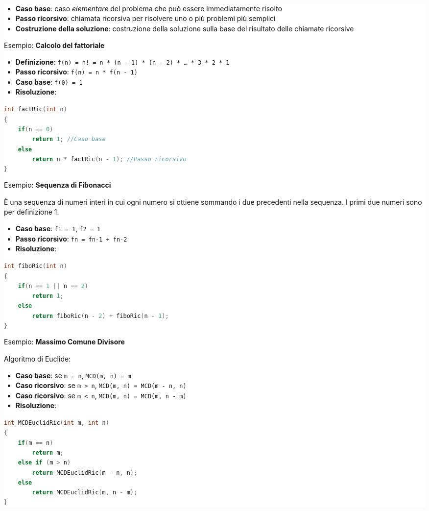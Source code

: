 - **Caso base**: caso *elementare* del problema che può essere immediatamente risolto
- **Passo ricorsivo**: chiamata ricorsiva per risolvere uno o più problemi più semplici
- **Costruzione della soluzione**: costruzione della soluzione sulla base del risultato delle chiamate ricorsive

Esempio: **Calcolo del fattoriale**

- **Definizione**: `f(n) = n! = n * (n - 1) * (n - 2) * … * 3 * 2 * 1`
- **Passo ricorsivo**: `f(n) = n * f(n - 1)`
- **Caso base**: `f(0) = 1`
- **Risoluzione**:

```c
int factRic(int n)
{
    if(n == 0)
        return 1; //Caso base
    else
        return n * factRic(n - 1); //Passo ricorsivo
}
```

Esempio: **Sequenza di Fibonacci**

È una sequenza di numeri interi in cui ogni numero si ottiene sommando i due precedenti nella sequenza. I primi due numeri sono per definizione 1.

- **Caso base**: `f1 = 1`, `f2 = 1`
- **Passo ricorsivo**: `fn = fn-1 + fn-2`
- **Risoluzione**:

```c
int fiboRic(int n)
{
    if(n == 1 || n == 2)
        return 1;
    else
        return fiboRic(n - 2) + fiboRic(n - 1);
}
```

Esempio: **Massimo Comune Divisore**

Algoritmo di Euclide:

- **Caso base**: se `m = n`, `MCD(m, n) = m`
- **Caso ricorsivo**: se `m > n`, `MCD(m, n) = MCD(m - n, n)`
- **Caso ricorsivo**: se `m < n`, `MCD(m, n) = MCD(m, n - m)`
- **Risoluzione**:

```c
int MCDEuclidRic(int m, int n)
{
    if(m == n)
        return m;
    else if (m > n)
        return MCDEuclidRic(m - n, n);
    else
        return MCDEuclidRic(m, n - m);
}
```
